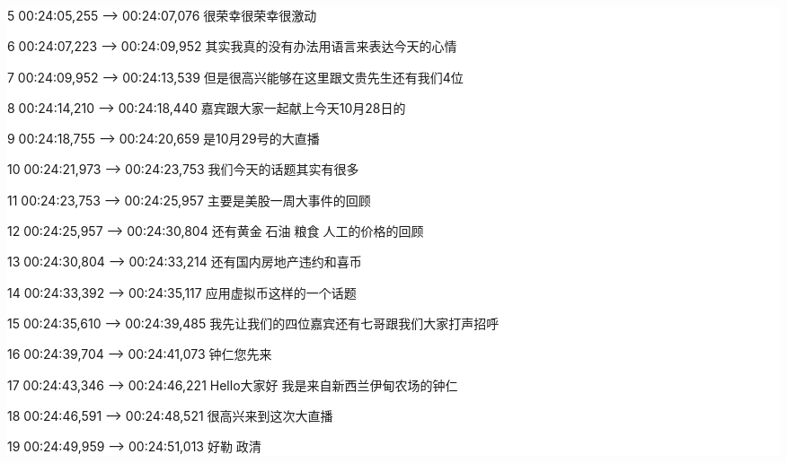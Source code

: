 5
00:24:05,255 –&gt; 00:24:07,076
很荣幸很荣幸很激动
 
6
00:24:07,223 –&gt; 00:24:09,952
其实我真的没有办法用语言来表达今天的心情
 
7
00:24:09,952 –&gt; 00:24:13,539
但是很高兴能够在这里跟文贵先生还有我们4位
 
8
00:24:14,210 –&gt; 00:24:18,440
嘉宾跟大家一起献上今天10月28日的
 
9
00:24:18,755 –&gt; 00:24:20,659
是10月29号的大直播
 
10
00:24:21,973 –&gt; 00:24:23,753
我们今天的话题其实有很多
 
11
00:24:23,753 –&gt; 00:24:25,957
主要是美股一周大事件的回顾
 
12
00:24:25,957 –&gt; 00:24:30,804
还有黄金 石油 粮食 人工的价格的回顾
 
13
00:24:30,804 –&gt; 00:24:33,214
还有国内房地产违约和喜币
 
14
00:24:33,392 –&gt; 00:24:35,117
应用虚拟币这样的一个话题
 
15
00:24:35,610 –&gt; 00:24:39,485
我先让我们的四位嘉宾还有七哥跟我们大家打声招呼
 
16
00:24:39,704 –&gt; 00:24:41,073
钟仁您先来
 
17
00:24:43,346 –&gt; 00:24:46,221
Hello大家好 我是来自新西兰伊甸农场的钟仁
 
18
00:24:46,591 –&gt; 00:24:48,521
很高兴来到这次大直播
 
19
00:24:49,959 –&gt; 00:24:51,013
好勒 政清
 